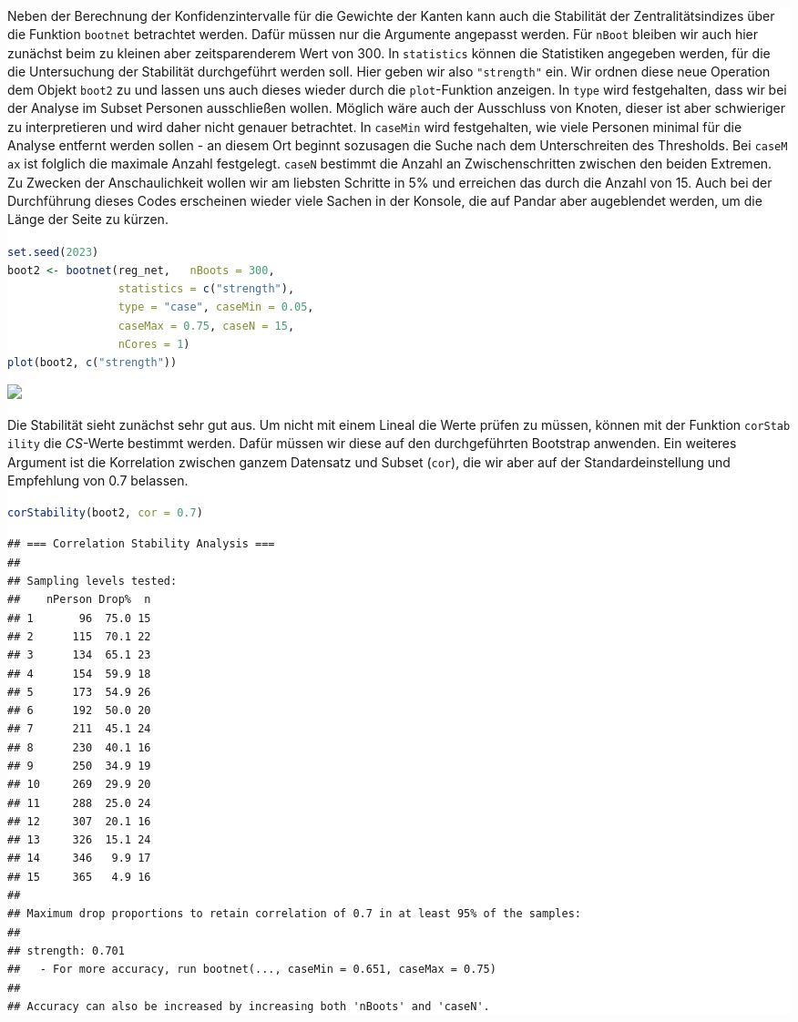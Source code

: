 Neben der Berechnung der Konfidenzintervalle für die Gewichte der Kanten kann auch die Stabilität der Zentralitätsindizes über die Funktion `bootnet` betrachtet werden. Dafür müssen nur die Argumente angepasst werden. Für `nBoot` bleiben wir auch hier zunächst beim zu kleinen aber zeitsparenderem Wert von 300. In `statistics` können die Statistiken angegeben werden, für die die Untersuchung der Stabilität durchgeführt werden soll. Hier geben wir also `"strength"` ein. Wir ordnen diese neue Operation dem Objekt `boot2` zu und lassen uns auch dieses wieder durch die `plot`-Funktion anzeigen. In `type` wird festgehalten, dass wir bei der Analyse im Subset Personen ausschließen wollen. Möglich wäre auch der Ausschluss von Knoten, dieser ist aber schwieriger zu interpretieren und wird daher nicht genauer betrachtet. In `caseMin` wird festgehalten, wie viele Personen minimal für die Analyse entfernt werden sollen - an diesem Ort beginnt sozusagen die Suche nach dem Unterschreiten des Thresholds. Bei `caseMax` ist folglich die maximale Anzahl festgelegt. `caseN` bestimmt die Anzahl an Zwischenschritten zwischen den beiden Extremen. Zu Zwecken der Anschaulichkeit wollen wir am liebsten Schritte in 5% und erreichen das durch die Anzahl von 15. Auch bei der Durchführung dieses Codes erscheinen wieder viele Sachen in der Konsole, die auf Pandar aber augeblendet werden, um die Länge der Seite zu kürzen. 


```r
set.seed(2023)
boot2 <- bootnet(reg_net,   nBoots = 300,
                 statistics = c("strength"), 
                 type = "case", caseMin = 0.05,
                 caseMax = 0.75, caseN = 15,
                 nCores = 1)
plot(boot2, c("strength"))
```

![](/querschnittliche-netzwerke-legacy_files/unnamed-chunk-27-1.png)

Die Stabilität sieht zunächst sehr gut aus. Um nicht mit einem Lineal die Werte prüfen zu müssen, können mit der Funktion `corStability` die $CS$-Werte bestimmt werden. Dafür müssen wir diese auf den durchgeführten Bootstrap anwenden. Ein weiteres Argument ist die Korrelation zwischen ganzem Datensatz und Subset (`cor`), die wir aber auf der Standardeinstellung und Empfehlung von 0.7 belassen.


```r
corStability(boot2, cor = 0.7)
```

```
## === Correlation Stability Analysis === 
## 
## Sampling levels tested:
##    nPerson Drop%  n
## 1       96  75.0 15
## 2      115  70.1 22
## 3      134  65.1 23
## 4      154  59.9 18
## 5      173  54.9 26
## 6      192  50.0 20
## 7      211  45.1 24
## 8      230  40.1 16
## 9      250  34.9 19
## 10     269  29.9 20
## 11     288  25.0 24
## 12     307  20.1 16
## 13     326  15.1 24
## 14     346   9.9 17
## 15     365   4.9 16
## 
## Maximum drop proportions to retain correlation of 0.7 in at least 95% of the samples:
## 
## strength: 0.701 
##   - For more accuracy, run bootnet(..., caseMin = 0.651, caseMax = 0.75) 
## 
## Accuracy can also be increased by increasing both 'nBoots' and 'caseN'.
```
